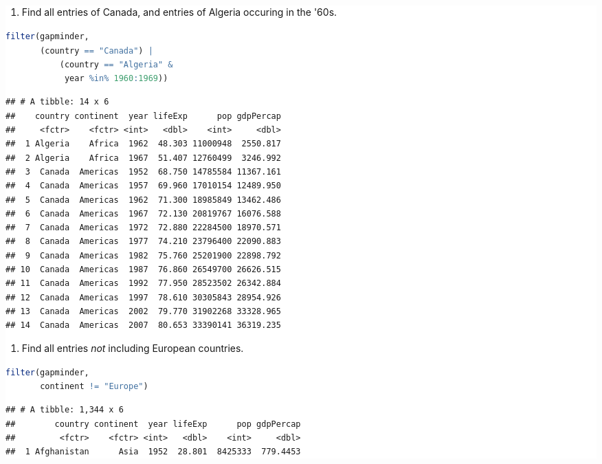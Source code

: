 1.  Find all entries of Canada, and entries of Algeria occuring in the '60s.

``` r
filter(gapminder,
       (country == "Canada") |
           (country == "Algeria" & 
            year %in% 1960:1969))
```

    ## # A tibble: 14 x 6
    ##    country continent  year lifeExp      pop gdpPercap
    ##     <fctr>    <fctr> <int>   <dbl>    <int>     <dbl>
    ##  1 Algeria    Africa  1962  48.303 11000948  2550.817
    ##  2 Algeria    Africa  1967  51.407 12760499  3246.992
    ##  3  Canada  Americas  1952  68.750 14785584 11367.161
    ##  4  Canada  Americas  1957  69.960 17010154 12489.950
    ##  5  Canada  Americas  1962  71.300 18985849 13462.486
    ##  6  Canada  Americas  1967  72.130 20819767 16076.588
    ##  7  Canada  Americas  1972  72.880 22284500 18970.571
    ##  8  Canada  Americas  1977  74.210 23796400 22090.883
    ##  9  Canada  Americas  1982  75.760 25201900 22898.792
    ## 10  Canada  Americas  1987  76.860 26549700 26626.515
    ## 11  Canada  Americas  1992  77.950 28523502 26342.884
    ## 12  Canada  Americas  1997  78.610 30305843 28954.926
    ## 13  Canada  Americas  2002  79.770 31902268 33328.965
    ## 14  Canada  Americas  2007  80.653 33390141 36319.235

1.  Find all entries *not* including European countries.

``` r
filter(gapminder, 
       continent != "Europe")
```

    ## # A tibble: 1,344 x 6
    ##        country continent  year lifeExp      pop gdpPercap
    ##         <fctr>    <fctr> <int>   <dbl>    <int>     <dbl>
    ##  1 Afghanistan      Asia  1952  28.801  8425333  779.4453